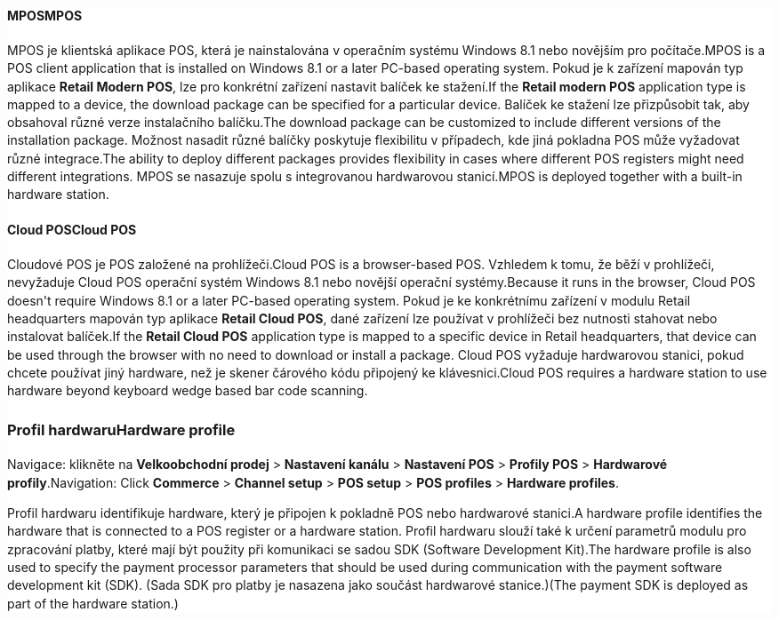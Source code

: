 #### <a name="mpos"></a><span data-ttu-id="96157-119">MPOS</span><span class="sxs-lookup"><span data-stu-id="96157-119">MPOS</span></span>

<span data-ttu-id="96157-120">MPOS je klientská aplikace POS, která je nainstalována v operačním systému Windows 8.1 nebo novějším pro počítače.</span><span class="sxs-lookup"><span data-stu-id="96157-120">MPOS is a POS client application that is installed on Windows 8.1 or a later PC-based operating system.</span></span> <span data-ttu-id="96157-121">Pokud je k zařízení mapován typ aplikace **Retail Modern POS**, lze pro konkrétní zařízení nastavit balíček ke stažení.</span><span class="sxs-lookup"><span data-stu-id="96157-121">If the **Retail modern POS** application type is mapped to a device, the download package can be specified for a particular device.</span></span> <span data-ttu-id="96157-122">Balíček ke stažení lze přizpůsobit tak, aby obsahoval různé verze instalačního balíčku.</span><span class="sxs-lookup"><span data-stu-id="96157-122">The download package can be customized to include different versions of the installation package.</span></span> <span data-ttu-id="96157-123">Možnost nasadit různé balíčky poskytuje flexibilitu v případech, kde jiná pokladna POS může vyžadovat různé integrace.</span><span class="sxs-lookup"><span data-stu-id="96157-123">The ability to deploy different packages provides flexibility in cases where different POS registers might need different integrations.</span></span> <span data-ttu-id="96157-124">MPOS se nasazuje spolu s integrovanou hardwarovou stanicí.</span><span class="sxs-lookup"><span data-stu-id="96157-124">MPOS is deployed together with a built-in hardware station.</span></span>

#### <a name="cloud-pos"></a><span data-ttu-id="96157-125">Cloud POS</span><span class="sxs-lookup"><span data-stu-id="96157-125">Cloud POS</span></span>

<span data-ttu-id="96157-126">Cloudové POS je POS založené na prohlížeči.</span><span class="sxs-lookup"><span data-stu-id="96157-126">Cloud POS is a browser-based POS.</span></span> <span data-ttu-id="96157-127">Vzhledem k tomu, že běží v prohlížeči, nevyžaduje Cloud POS operační systém Windows 8.1 nebo novější operační systémy.</span><span class="sxs-lookup"><span data-stu-id="96157-127">Because it runs in the browser, Cloud POS doesn't require Windows 8.1 or a later PC-based operating system.</span></span> <span data-ttu-id="96157-128">Pokud je ke konkrétnímu zařízení v modulu Retail headquarters mapován typ aplikace **Retail Cloud POS**, dané zařízení lze používat v prohlížeči bez nutnosti stahovat nebo instalovat balíček.</span><span class="sxs-lookup"><span data-stu-id="96157-128">If the **Retail Cloud POS** application type is mapped to a specific device in Retail headquarters, that device can be used through the browser with no need to download or install a package.</span></span> <span data-ttu-id="96157-129">Cloud POS vyžaduje hardwarovou stanici, pokud chcete používat jiný hardware, než je skener čárového kódu připojený ke klávesnici.</span><span class="sxs-lookup"><span data-stu-id="96157-129">Cloud POS requires a hardware station to use hardware beyond keyboard wedge based bar code scanning.</span></span>

### <a name="hardware-profile"></a><span data-ttu-id="96157-130">Profil hardwaru</span><span class="sxs-lookup"><span data-stu-id="96157-130">Hardware profile</span></span>

<span data-ttu-id="96157-131">Navigace: klikněte na **Velkoobchodní prodej** &gt; **Nastavení kanálu** &gt; **Nastavení POS** &gt; **Profily POS** &gt; **Hardwarové profily**.</span><span class="sxs-lookup"><span data-stu-id="96157-131">Navigation: Click **Commerce** &gt; **Channel setup** &gt; **POS setup** &gt; **POS profiles** &gt; **Hardware profiles**.</span></span>

<span data-ttu-id="96157-132">Profil hardwaru identifikuje hardware, který je připojen k pokladně POS nebo hardwarové stanici.</span><span class="sxs-lookup"><span data-stu-id="96157-132">A hardware profile identifies the hardware that is connected to a POS register or a hardware station.</span></span> <span data-ttu-id="96157-133">Profil hardwaru slouží také k určení parametrů modulu pro zpracování platby, které mají být použity při komunikaci se sadou SDK (Software Development Kit).</span><span class="sxs-lookup"><span data-stu-id="96157-133">The hardware profile is also used to specify the payment processor parameters that should be used during communication with the payment software development kit (SDK).</span></span> <span data-ttu-id="96157-134">(Sada SDK pro platby je nasazena jako součást hardwarové stanice.)</span><span class="sxs-lookup"><span data-stu-id="96157-134">(The payment SDK is deployed as part of the hardware station.)</span></span>

